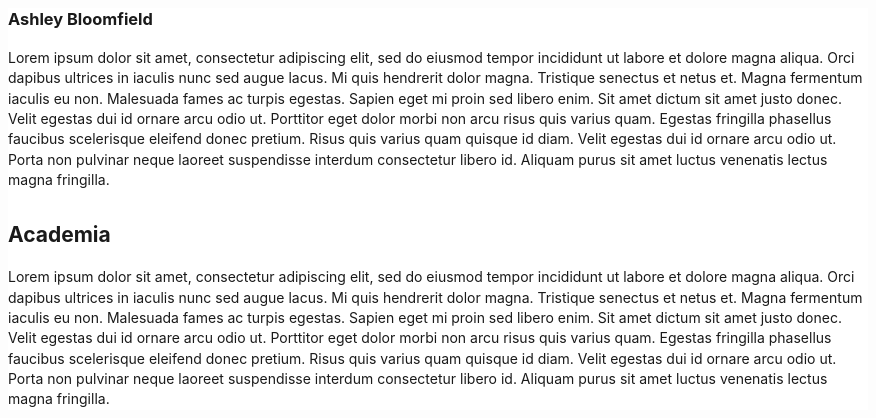 ### Ashley Bloomfield
Lorem ipsum dolor sit amet, consectetur adipiscing elit, sed do eiusmod tempor incididunt ut labore et dolore magna aliqua. Orci dapibus ultrices in iaculis nunc sed augue lacus. Mi quis hendrerit dolor magna. Tristique senectus et netus et. Magna fermentum iaculis eu non. Malesuada fames ac turpis egestas. Sapien eget mi proin sed libero enim. Sit amet dictum sit amet justo donec. Velit egestas dui id ornare arcu odio ut. Porttitor eget dolor morbi non arcu risus quis varius quam. Egestas fringilla phasellus faucibus scelerisque eleifend donec pretium. Risus quis varius quam quisque id diam. Velit egestas dui id ornare arcu odio ut. Porta non pulvinar neque laoreet suspendisse interdum consectetur libero id. Aliquam purus sit amet luctus venenatis lectus magna fringilla.

## Academia
Lorem ipsum dolor sit amet, consectetur adipiscing elit, sed do eiusmod tempor incididunt ut labore et dolore magna aliqua. Orci dapibus ultrices in iaculis nunc sed augue lacus. Mi quis hendrerit dolor magna. Tristique senectus et netus et. Magna fermentum iaculis eu non. Malesuada fames ac turpis egestas. Sapien eget mi proin sed libero enim. Sit amet dictum sit amet justo donec. Velit egestas dui id ornare arcu odio ut. Porttitor eget dolor morbi non arcu risus quis varius quam. Egestas fringilla phasellus faucibus scelerisque eleifend donec pretium. Risus quis varius quam quisque id diam. Velit egestas dui id ornare arcu odio ut. Porta non pulvinar neque laoreet suspendisse interdum consectetur libero id. Aliquam purus sit amet luctus venenatis lectus magna fringilla.
